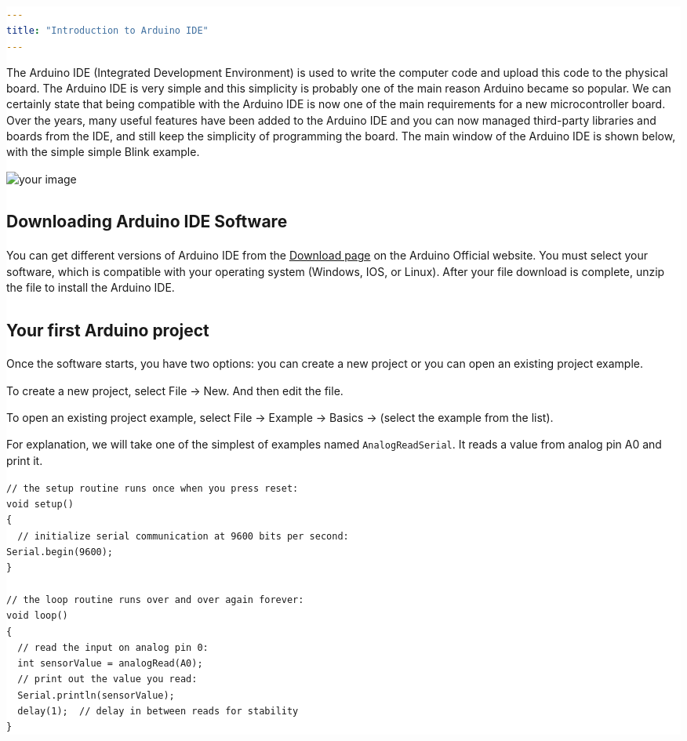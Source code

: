 ```yaml
---
title: "Introduction to Arduino IDE"
---
```


The Arduino IDE (Integrated Development Environment) is used to write the computer code and upload this code to the physical board. The Arduino IDE is very simple and this simplicity is probably one of the main reason Arduino became so popular. We can certainly state that being compatible with the Arduino IDE is now one of the main requirements for a new microcontroller board. Over the years, many useful features have been added to the Arduino IDE and you can now managed third-party libraries and boards from the IDE, and still keep the simplicity of programming the board. The main window of the Arduino IDE is shown below, with the simple simple Blink example.

![your image](/introduction_arduino_ide/img/arduino-ide.jpg)

## Downloading Arduino IDE Software

You can get different versions of Arduino IDE from the [Download page](https://www.arduino.cc/en/Main/Software) on the Arduino Official website. You must select your software, which is compatible with your operating system (Windows, IOS, or Linux). After your file download is complete, unzip the file to install the Arduino IDE.

## Your first Arduino project

Once the software starts, you have two options: you can create a new project or you can open an existing project example.

To create a new project, select File → New. And then edit the file.

To open an existing project example, select File → Example → Basics → (select the example from the list).

For explanation, we will take one of the simplest of examples named `AnalogReadSerial`. It reads a value from analog pin A0 and print it.

``` arduino
// the setup routine runs once when you press reset: 
void setup() 
{
  // initialize serial communication at 9600 bits per second:
Serial.begin(9600);
}

// the loop routine runs over and over again forever: 
void loop()
{
  // read the input on analog pin 0:
  int sensorValue = analogRead(A0);
  // print out the value you read:
  Serial.println(sensorValue);
  delay(1);  // delay in between reads for stability
}
```

